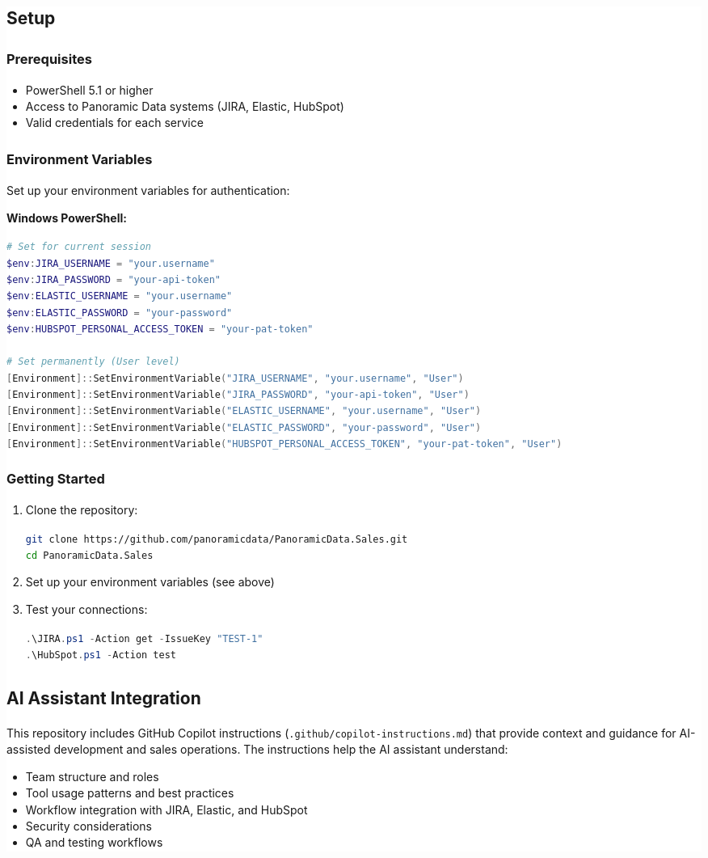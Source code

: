 ## Setup

### Prerequisites

- PowerShell 5.1 or higher
- Access to Panoramic Data systems (JIRA, Elastic, HubSpot)
- Valid credentials for each service

### Environment Variables

Set up your environment variables for authentication:

**Windows PowerShell:**
```powershell
# Set for current session
$env:JIRA_USERNAME = "your.username"
$env:JIRA_PASSWORD = "your-api-token"
$env:ELASTIC_USERNAME = "your.username"
$env:ELASTIC_PASSWORD = "your-password"
$env:HUBSPOT_PERSONAL_ACCESS_TOKEN = "your-pat-token"

# Set permanently (User level)
[Environment]::SetEnvironmentVariable("JIRA_USERNAME", "your.username", "User")
[Environment]::SetEnvironmentVariable("JIRA_PASSWORD", "your-api-token", "User")
[Environment]::SetEnvironmentVariable("ELASTIC_USERNAME", "your.username", "User")
[Environment]::SetEnvironmentVariable("ELASTIC_PASSWORD", "your-password", "User")
[Environment]::SetEnvironmentVariable("HUBSPOT_PERSONAL_ACCESS_TOKEN", "your-pat-token", "User")
```

### Getting Started

1. Clone the repository:
   ```bash
   git clone https://github.com/panoramicdata/PanoramicData.Sales.git
   cd PanoramicData.Sales
   ```

2. Set up your environment variables (see above)

3. Test your connections:
   ```powershell
   .\JIRA.ps1 -Action get -IssueKey "TEST-1"
   .\HubSpot.ps1 -Action test
   ```

## AI Assistant Integration

This repository includes GitHub Copilot instructions (`.github/copilot-instructions.md`) that provide context and guidance for AI-assisted development and sales operations. The instructions help the AI assistant understand:

- Team structure and roles
- Tool usage patterns and best practices
- Workflow integration with JIRA, Elastic, and HubSpot
- Security considerations
- QA and testing workflows
